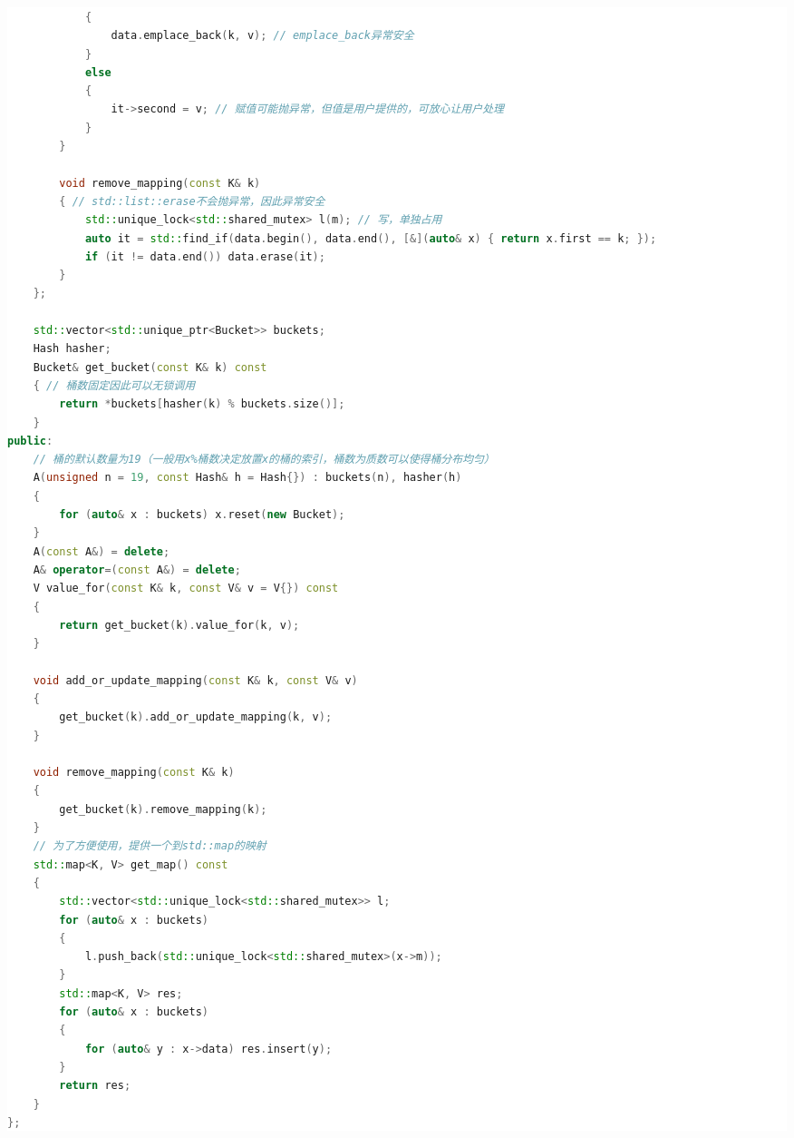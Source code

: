 ```cpp
            {
                data.emplace_back(k, v); // emplace_back异常安全
            }
            else
            {
                it->second = v; // 赋值可能抛异常，但值是用户提供的，可放心让用户处理
            }
        }
        
        void remove_mapping(const K& k)
        { // std::list::erase不会抛异常，因此异常安全
            std::unique_lock<std::shared_mutex> l(m); // 写，单独占用
            auto it = std::find_if(data.begin(), data.end(), [&](auto& x) { return x.first == k; });
            if (it != data.end()) data.erase(it);
        }
    };
    
    std::vector<std::unique_ptr<Bucket>> buckets;
    Hash hasher;
    Bucket& get_bucket(const K& k) const
    { // 桶数固定因此可以无锁调用
        return *buckets[hasher(k) % buckets.size()];
    }
public:
    // 桶的默认数量为19（一般用x%桶数决定放置x的桶的索引，桶数为质数可以使得桶分布均匀）
    A(unsigned n = 19, const Hash& h = Hash{}) : buckets(n), hasher(h)
    {
        for (auto& x : buckets) x.reset(new Bucket);
    }
    A(const A&) = delete;
    A& operator=(const A&) = delete;
    V value_for(const K& k, const V& v = V{}) const
    {
        return get_bucket(k).value_for(k, v);
    }
    
    void add_or_update_mapping(const K& k, const V& v)
    {
        get_bucket(k).add_or_update_mapping(k, v);
    }
    
    void remove_mapping(const K& k)
    {
        get_bucket(k).remove_mapping(k);
    }
    // 为了方便使用，提供一个到std::map的映射
    std::map<K, V> get_map() const
    {
        std::vector<std::unique_lock<std::shared_mutex>> l;
        for (auto& x : buckets)
        {
            l.push_back(std::unique_lock<std::shared_mutex>(x->m));
        }
        std::map<K, V> res;
        for (auto& x : buckets)
        {
            for (auto& y : x->data) res.insert(y);
        }
        return res;
    }
};
```